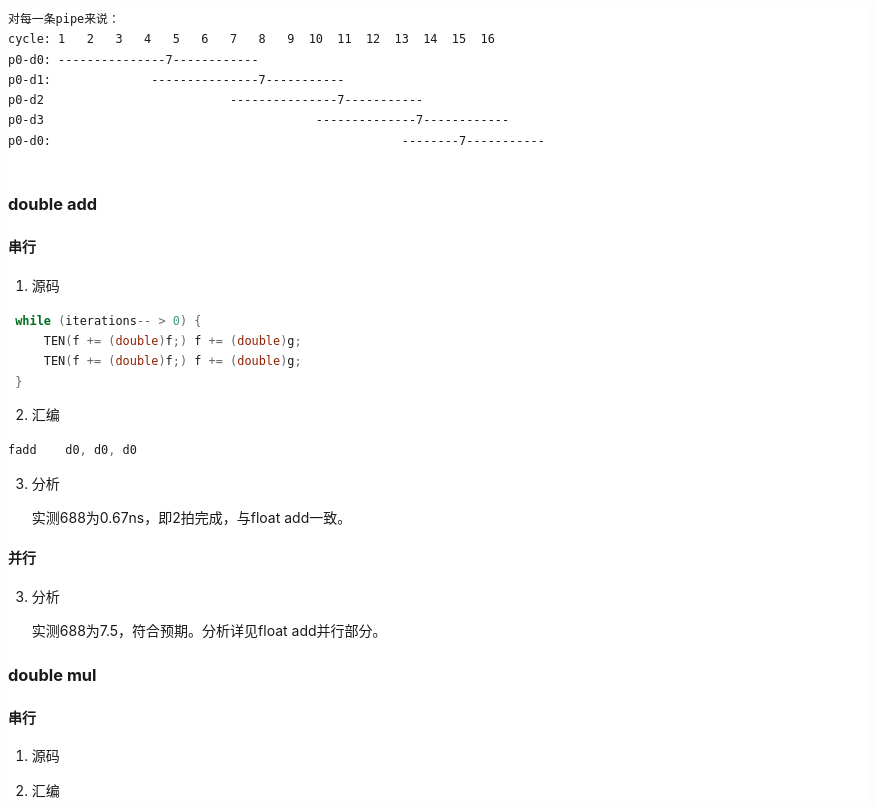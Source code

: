    
   
   ```
   对每一条pipe来说：
   cycle: 1   2   3   4   5   6   7   8   9  10  11  12  13  14  15  16
   p0-d0: ---------------7------------
   p0-d1:              ---------------7-----------
   p0-d2                          ---------------7-----------
   p0-d3                                      --------------7------------
   p0-d0:                                                 --------7-----------         
                    
   ```
   
   

### double add

#### 串行

1. 源码

``` c
 while (iterations-- > 0) {
     TEN(f += (double)f;) f += (double)g;
     TEN(f += (double)f;) f += (double)g;
 }
```

2. 汇编

``` c
fadd    d0, d0, d0
```

3. 分析

   实测688为0.67ns，即2拍完成，与float add一致。

#### 并行

3. 分析

   实测688为7.5，符合预期。分析详见float add并行部分。

   

### double mul

#### 串行

1. 源码

``` c

```

2. 汇编

``` c

```
